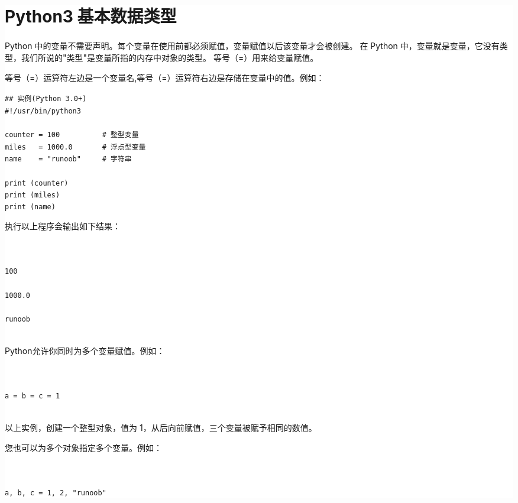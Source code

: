 # Python3 基本数据类型


Python 中的变量不需要声明。每个变量在使用前都必须赋值，变量赋值以后该变量才会被创建。
在 Python 中，变量就是变量，它没有类型，我们所说的"类型"是变量所指的内存中对象的类型。
等号（=）用来给变量赋值。


等号（=）运算符左边是一个变量名,等号（=）运算符右边是存储在变量中的值。例如：
```
## 实例(Python 3.0+)
#!/usr/bin/python3
 
counter = 100          # 整型变量
miles   = 1000.0       # 浮点型变量
name    = "runoob"     # 字符串
 
print (counter)
print (miles)
print (name)
```
执行以上程序会输出如下结果：
```


100

1000.0

runoob


```


Python允许你同时为多个变量赋值。例如：
```


a = b = c = 1


```


以上实例，创建一个整型对象，值为 1，从后向前赋值，三个变量被赋予相同的数值。




您也可以为多个对象指定多个变量。例如：
```


a, b, c = 1, 2, "runoob"
```
